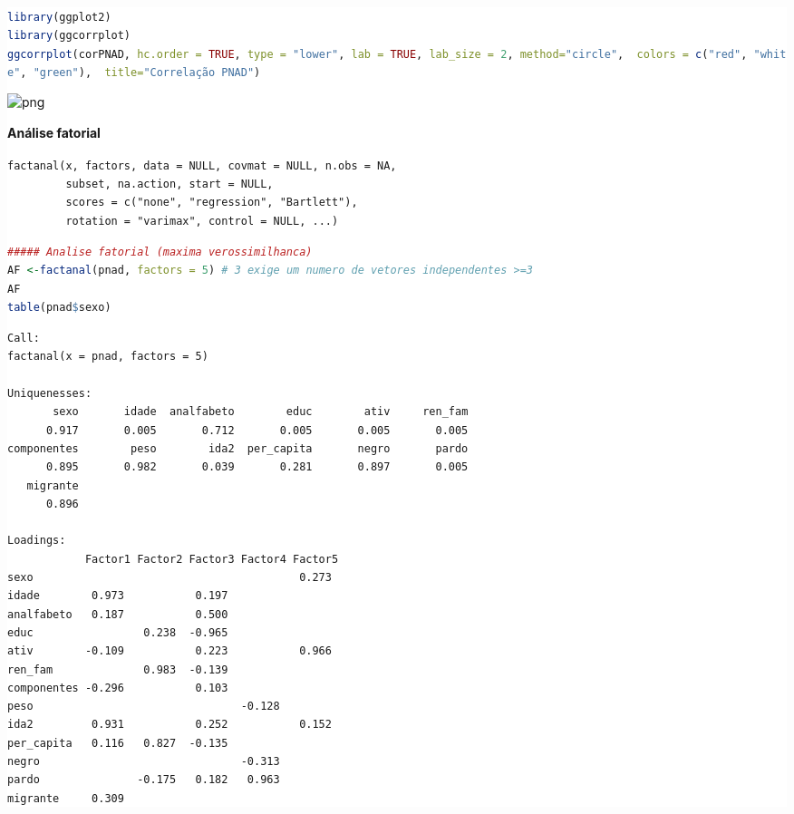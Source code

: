


```R
library(ggplot2)
library(ggcorrplot)
ggcorrplot(corPNAD, hc.order = TRUE, type = "lower", lab = TRUE, lab_size = 2, method="circle",  colors = c("red", "white", "green"),  title="Correlação PNAD")
```


![png](output_120_0.png)


**Análise fatorial**

```
factanal(x, factors, data = NULL, covmat = NULL, n.obs = NA,
         subset, na.action, start = NULL,
         scores = c("none", "regression", "Bartlett"),
         rotation = "varimax", control = NULL, ...)
```


```R
##### Analise fatorial (maxima verossimilhanca)
AF <-factanal(pnad, factors = 5) # 3 exige um numero de vetores independentes >=3
AF
table(pnad$sexo)
```


    
    Call:
    factanal(x = pnad, factors = 5)
    
    Uniquenesses:
           sexo       idade  analfabeto        educ        ativ     ren_fam 
          0.917       0.005       0.712       0.005       0.005       0.005 
    componentes        peso        ida2  per_capita       negro       pardo 
          0.895       0.982       0.039       0.281       0.897       0.005 
       migrante 
          0.896 
    
    Loadings:
                Factor1 Factor2 Factor3 Factor4 Factor5
    sexo                                         0.273 
    idade        0.973           0.197                 
    analfabeto   0.187           0.500                 
    educ                 0.238  -0.965                 
    ativ        -0.109           0.223           0.966 
    ren_fam              0.983  -0.139                 
    componentes -0.296           0.103                 
    peso                                -0.128         
    ida2         0.931           0.252           0.152 
    per_capita   0.116   0.827  -0.135                 
    negro                               -0.313         
    pardo               -0.175   0.182   0.963         
    migrante     0.309                                 
    